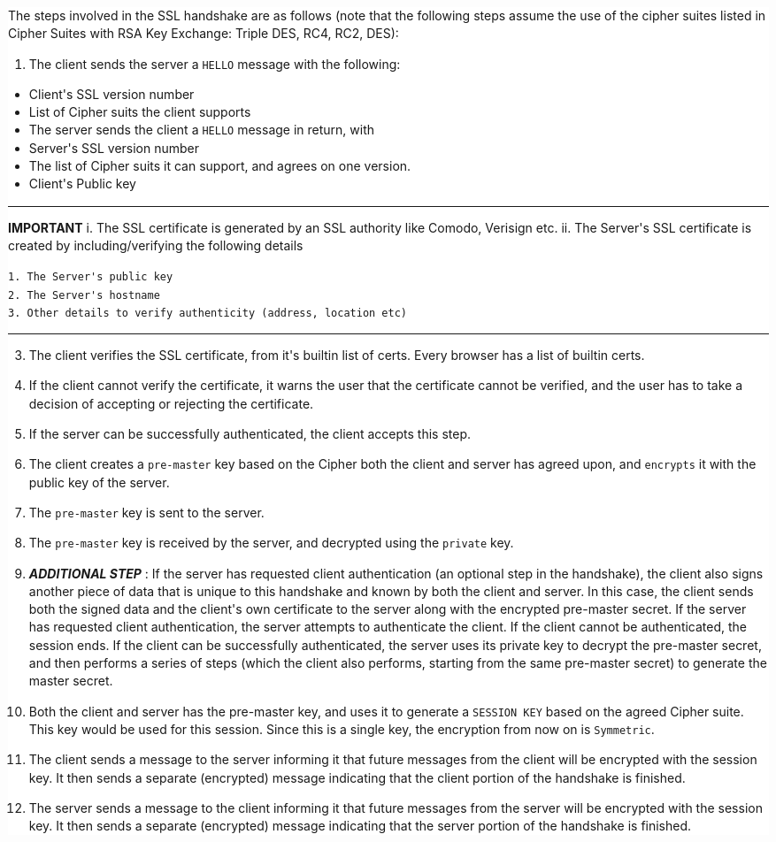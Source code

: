 The steps involved in the SSL handshake are as follows (note that the following steps assume the use of the cipher suites listed in Cipher Suites with RSA Key Exchange: Triple DES, RC4, RC2, DES):

1. The client sends the server a `HELLO` message with the following:

  * Client's SSL version number
  * List of Cipher suits the client supports
  * The server sends the client a `HELLO` message in return, with
  * Server's SSL version number
  * The list of Cipher suits it can support, and agrees on one version.
  * Client's Public key

---
**IMPORTANT**
i. The SSL certificate is generated by an SSL authority like Comodo, Verisign etc.
ii. The Server's SSL certificate is created by including/verifying the following details

    1. The Server's public key
    2. The Server's hostname
    3. Other details to verify authenticity (address, location etc)
---

3. The client verifies the SSL certificate, from it's builtin list of certs. Every browser has a list of builtin certs.

4. If the client cannot verify the certificate, it warns the user that the certificate cannot be verified, and the user has to take a decision of accepting or rejecting the certificate.

5. If the server can be successfully authenticated, the client accepts this step.

6. The client creates a `pre-master` key based on the Cipher both the client and server has agreed upon, and `encrypts` it with the public key of the server.

7. The `pre-master` key is sent to the server.

8. The `pre-master` key is received by the server, and decrypted using the `private` key.

9. _**ADDITIONAL STEP**_ : If the server has requested client authentication (an optional step in the handshake), the client also signs another piece of data that is unique to this handshake and known by both the client and server. In this case, the client sends both the signed data and the client's own certificate to the server along with the encrypted pre-master secret. If the server has requested client authentication, the server attempts to authenticate the client. If the client cannot be authenticated, the session ends. If the client can be successfully authenticated, the server uses its private key to decrypt the pre-master secret, and then performs a series of steps (which the client also performs, starting from the same pre-master secret) to generate the master secret.

10. Both the client and server has the pre-master key, and uses it to generate a `SESSION KEY` based on the agreed Cipher suite. This key would be used for this session. Since this is a single key, the encryption from now on is `Symmetric`.

11. The client sends a message to the server informing it that future messages from the client will be encrypted with the session key. It then sends a separate (encrypted) message indicating that the client portion of the handshake is finished.

12. The server sends a message to the client informing it that future messages from the server will be encrypted with the session key. It then sends a separate (encrypted) message indicating that the server portion of the handshake is finished.
